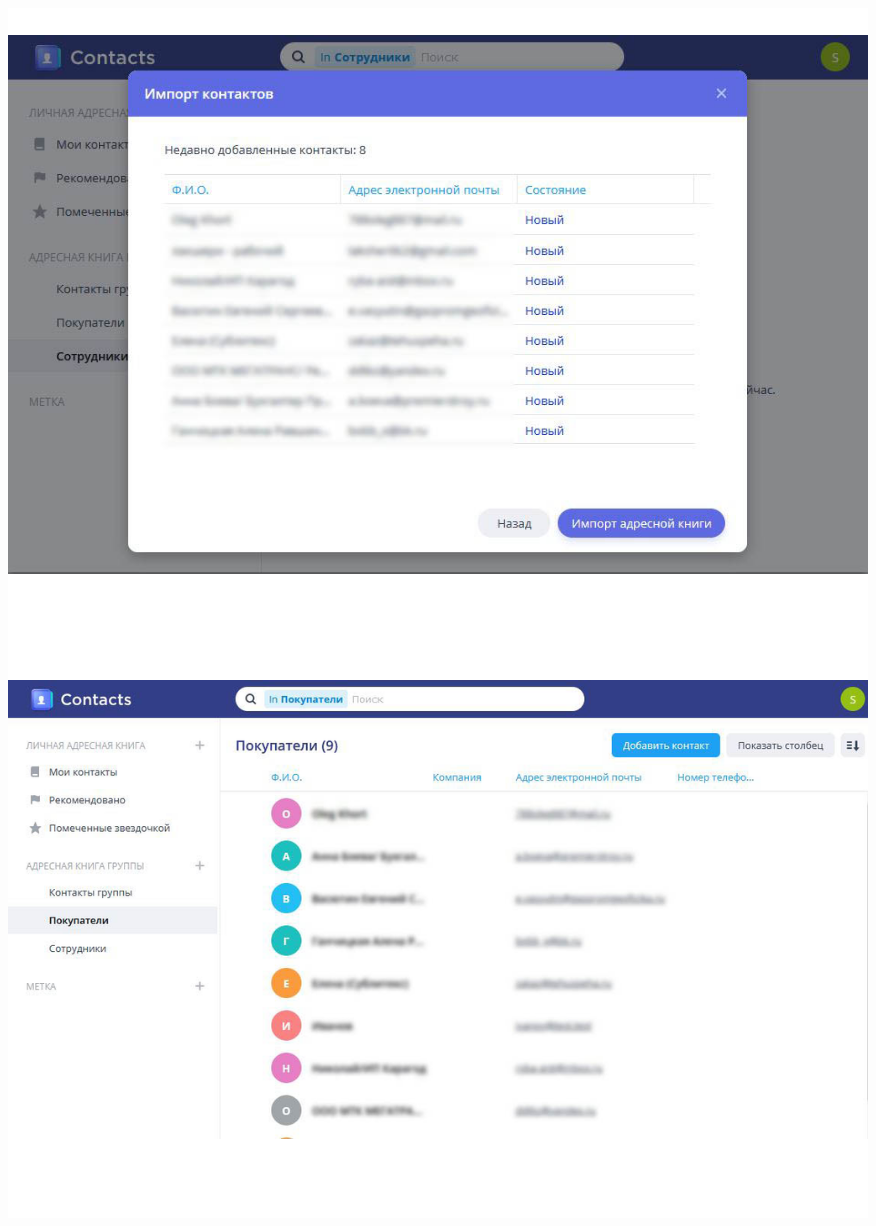 <img src="imgs/img-9.jpg" width="945" height="593" />

<img src="imgs/img-10.jpg" width="1134" height="606" />
